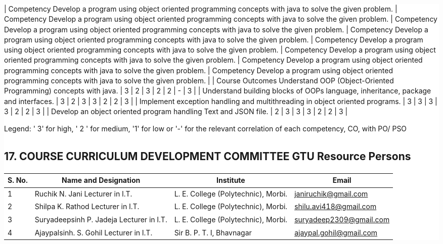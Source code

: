 | Competency  Develop a program using object oriented programming concepts with java to solve the given problem. | Competency  Develop a program using object oriented programming concepts with java to solve the given problem. | Competency  Develop a program using object oriented programming concepts with java to solve the given problem. | Competency  Develop a program using object oriented programming concepts with java to solve the given problem. | Competency  Develop a program using object oriented programming concepts with java to solve the given problem. | Competency  Develop a program using object oriented programming concepts with java to solve the given problem. | Competency  Develop a program using object oriented programming concepts with java to solve the given problem. | Competency  Develop a program using object oriented programming concepts with java to solve the given problem. |
| Course Outcomes  Understand OOP  (Object-Oriented  Programming)  concepts with java.                           | 3                                                                                                              | 2                                                                                                              | 3                                                                                                              | 2                                                                                                              | 2                                                                                                              | -                                                                                                              | 3                                                                                                              |
| Understand building  blocks of OOPs  language, inheritance,  package and  interfaces.                          | 3                                                                                                              | 2                                                                                                              | 3                                                                                                              | 3                                                                                                              | 2                                                                                                              | 2                                                                                                              | 3                                                                                                              |
| Implement exception  handling and  multithreading in  object oriented  programs.                               | 3                                                                                                              | 3                                                                                                              | 3                                                                                                              | 3                                                                                                              | 2                                                                                                              | 2                                                                                                              | 3                                                                                                              |
| Develop an object  oriented program  handling Text and  JSON file.                                             | 2                                                                                                              | 3                                                                                                              | 3                                                                                                              | 3                                                                                                              | 2                                                                                                              | 2                                                                                                              | 3                                                                                                              |

Legend: ' 3' for high,  ' 2 ' for medium, '1' for low or '-' for the relevant correlation  of each competency, CO, with PO/ PSO

## 17. COURSE CURRICULUM DEVELOPMENT COMMITTEE GTU Resource Persons

|   S.  No. | Name and Designation                      | Institute                            | Email                   |
|-----------|-------------------------------------------|--------------------------------------|-------------------------|
|         1 | Ruchik N. Jani  Lecturer in I.T.          | L. E. College  (Polytechnic), Morbi. | janiruchik@gmail.com    |
|         2 | Shilpa K. Rathod  Lecturer in I.T.        | L. E. College  (Polytechnic), Morbi. | shilu.avi418@gmail.com  |
|         3 | Suryadeepsinh P. Jadeja  Lecturer in I.T. | L. E. College  (Polytechnic), Morbi. | suryadeep2309@gmail.com |
|         4 | Ajaypalsinh. S. Gohil  Lecturer in I.T.   | Sir B. P. T. I, Bhavnagar            | ajaypal.gohil@gmail.com |
